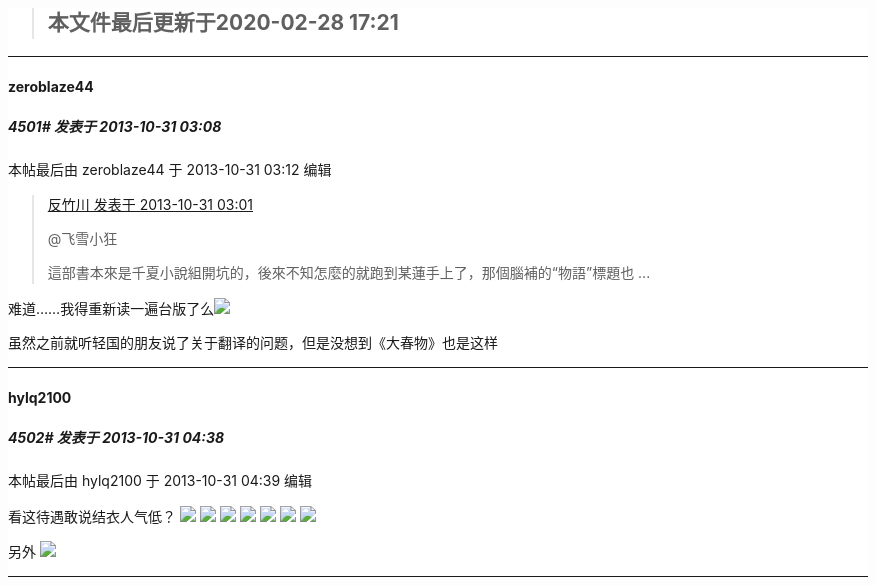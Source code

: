> ## **本文件最后更新于2020-02-28 17:21** 



*****

####  zeroblaze44  
##### 4501#       发表于 2013-10-31 03:08



 本帖最后由 zeroblaze44 于 2013-10-31 03:12 编辑 
<blockquote><a href="httphttps://bbs.saraba1st.com/2b/forum.php?mod=redirect&amp;goto=findpost&amp;pid=23455080&amp;ptid=908099" target="_blank">反竹川 发表于 2013-10-31 03:01</a>

@飞雪小狂 


這部書本來是千夏小說組開坑的，後來不知怎麼的就跑到某蓮手上了，那個腦補的“物語”標題也 ...</blockquote>
难道……我得重新读一遍台版了么<img src="https://static.saraba1st.com/image/smiley/face/149.gif" referrerpolicy="no-referrer">

虽然之前就听轻国的朋友说了关于翻译的问题，但是没想到《大春物》也是这样







*****

####  hylq2100  
##### 4502#       发表于 2013-10-31 04:38



 本帖最后由 hylq2100 于 2013-10-31 04:39 编辑 

看这待遇敢说结衣人气低？
<img src="http://img15.poco.cn/mypoco/myphoto/20131031/04/64779421201310310435371714101958651_004.jpg" referrerpolicy="no-referrer">
<img src="http://img15.poco.cn/mypoco/myphoto/20131031/04/64779421201310310435371714101958651_007.jpg" referrerpolicy="no-referrer">
<img src="http://img15.poco.cn/mypoco/myphoto/20131031/04/64779421201310310435371714101958651_006.jpg" referrerpolicy="no-referrer">
<img src="http://img15.poco.cn/mypoco/myphoto/20131031/04/64779421201310310435371714101958651_005.jpg" referrerpolicy="no-referrer">
<img src="http://img15.poco.cn/mypoco/myphoto/20131031/04/64779421201310310435371714101958651_003.jpg" referrerpolicy="no-referrer">
<img src="http://img15.poco.cn/mypoco/myphoto/20131031/04/64779421201310310435371714101958651_002.jpg" referrerpolicy="no-referrer">
<img src="http://img15.poco.cn/mypoco/myphoto/20131031/04/64779421201310310435371714101958651_000.jpg" referrerpolicy="no-referrer">


另外
<img src="http://img15.poco.cn/mypoco/myphoto/20131031/04/64779421201310310435371714101958651_001.jpg" referrerpolicy="no-referrer">







*****
